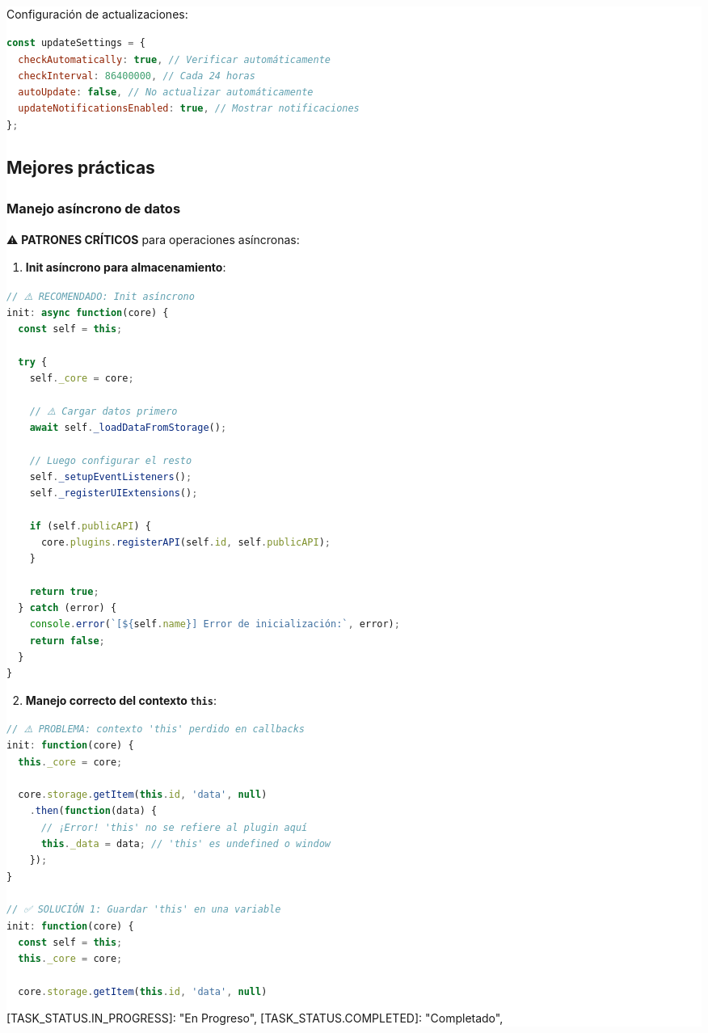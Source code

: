 Configuración de actualizaciones:

```javascript
const updateSettings = {
  checkAutomatically: true, // Verificar automáticamente
  checkInterval: 86400000, // Cada 24 horas
  autoUpdate: false, // No actualizar automáticamente
  updateNotificationsEnabled: true, // Mostrar notificaciones
};
```

## Mejores prácticas

### Manejo asíncrono de datos

⚠️ **PATRONES CRÍTICOS** para operaciones asíncronas:

1. **Init asíncrono para almacenamiento**:

```javascript
// ⚠️ RECOMENDADO: Init asíncrono
init: async function(core) {
  const self = this;

  try {
    self._core = core;

    // ⚠️ Cargar datos primero
    await self._loadDataFromStorage();

    // Luego configurar el resto
    self._setupEventListeners();
    self._registerUIExtensions();

    if (self.publicAPI) {
      core.plugins.registerAPI(self.id, self.publicAPI);
    }

    return true;
  } catch (error) {
    console.error(`[${self.name}] Error de inicialización:`, error);
    return false;
  }
}
```

2. **Manejo correcto del contexto `this`**:

```javascript
// ⚠️ PROBLEMA: contexto 'this' perdido en callbacks
init: function(core) {
  this._core = core;

  core.storage.getItem(this.id, 'data', null)
    .then(function(data) {
      // ¡Error! 'this' no se refiere al plugin aquí
      this._data = data; // 'this' es undefined o window
    });
}

// ✅ SOLUCIÓN 1: Guardar 'this' en una variable
init: function(core) {
  const self = this;
  this._core = core;

  core.storage.getItem(this.id, 'data', null)
```

  [TASK_STATUS.PENDING]: "Pendiente",
  [TASK_STATUS.IN_PROGRESS]: "En Progreso",
  [TASK_STATUS.COMPLETED]: "Completado",